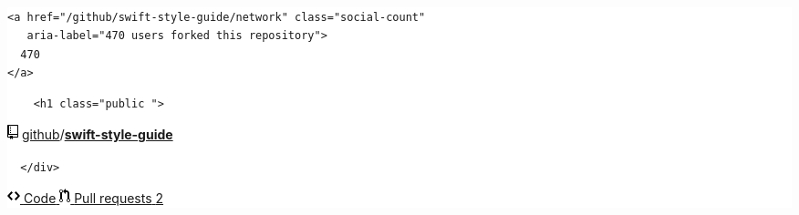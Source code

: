     <a href="/github/swift-style-guide/network" class="social-count"
       aria-label="470 users forked this repository">
      470
    </a>
  </li>
</ul>

        <h1 class="public ">
  <svg aria-hidden="true" class="octicon octicon-repo" height="16" version="1.1" viewBox="0 0 12 16" width="12"><path fill-rule="evenodd" d="M4 9H3V8h1v1zm0-3H3v1h1V6zm0-2H3v1h1V4zm0-2H3v1h1V2zm8-1v12c0 .55-.45 1-1 1H6v2l-1.5-1.5L3 16v-2H1c-.55 0-1-.45-1-1V1c0-.55.45-1 1-1h10c.55 0 1 .45 1 1zm-1 10H1v2h2v-1h3v1h5v-2zm0-10H2v9h9V1z"/></svg>
  <span class="author" itemprop="author"><a href="/github" class="url fn" rel="author">github</a></span><span class="path-divider">/</span><strong itemprop="name"><a href="/github/swift-style-guide" data-pjax="#js-repo-pjax-container">swift-style-guide</a></strong>

</h1>

      </div>
      
<nav class="reponav js-repo-nav js-sidenav-container-pjax container"
     itemscope
     itemtype="http://schema.org/BreadcrumbList"
     role="navigation"
     data-pjax="#js-repo-pjax-container">

  <span itemscope itemtype="http://schema.org/ListItem" itemprop="itemListElement">
    <a href="/github/swift-style-guide" class="js-selected-navigation-item selected reponav-item" data-hotkey="g c" data-selected-links="repo_source repo_downloads repo_commits repo_releases repo_tags repo_branches /github/swift-style-guide" itemprop="url">
      <svg aria-hidden="true" class="octicon octicon-code" height="16" version="1.1" viewBox="0 0 14 16" width="14"><path fill-rule="evenodd" d="M9.5 3L8 4.5 11.5 8 8 11.5 9.5 13 14 8 9.5 3zm-5 0L0 8l4.5 5L6 11.5 2.5 8 6 4.5 4.5 3z"/></svg>
      <span itemprop="name">Code</span>
      <meta itemprop="position" content="1">
</a>  </span>


  <span itemscope itemtype="http://schema.org/ListItem" itemprop="itemListElement">
    <a href="/github/swift-style-guide/pulls" class="js-selected-navigation-item reponav-item" data-hotkey="g p" data-selected-links="repo_pulls /github/swift-style-guide/pulls" itemprop="url">
      <svg aria-hidden="true" class="octicon octicon-git-pull-request" height="16" version="1.1" viewBox="0 0 12 16" width="12"><path fill-rule="evenodd" d="M11 11.28V5c-.03-.78-.34-1.47-.94-2.06C9.46 2.35 8.78 2.03 8 2H7V0L4 3l3 3V4h1c.27.02.48.11.69.31.21.2.3.42.31.69v6.28A1.993 1.993 0 0 0 10 15a1.993 1.993 0 0 0 1-3.72zm-1 2.92c-.66 0-1.2-.55-1.2-1.2 0-.65.55-1.2 1.2-1.2.65 0 1.2.55 1.2 1.2 0 .65-.55 1.2-1.2 1.2zM4 3c0-1.11-.89-2-2-2a1.993 1.993 0 0 0-1 3.72v6.56A1.993 1.993 0 0 0 2 15a1.993 1.993 0 0 0 1-3.72V4.72c.59-.34 1-.98 1-1.72zm-.8 10c0 .66-.55 1.2-1.2 1.2-.65 0-1.2-.55-1.2-1.2 0-.65.55-1.2 1.2-1.2.65 0 1.2.55 1.2 1.2zM2 4.2C1.34 4.2.8 3.65.8 3c0-.65.55-1.2 1.2-1.2.65 0 1.2.55 1.2 1.2 0 .65-.55 1.2-1.2 1.2z"/></svg>
      <span itemprop="name">Pull requests</span>
      <span class="Counter">2</span>
      <meta itemprop="position" content="3">
</a>  </span>

